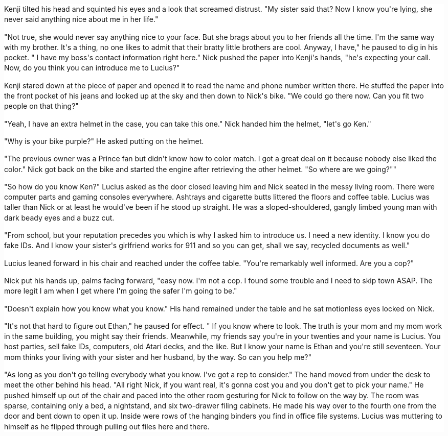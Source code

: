Kenji tilted his head and squinted his eyes and a look that screamed distrust. "My sister said that? Now I know you're lying, she never said anything nice about me in her life."


"Not true, she would never say anything nice to your face. But she brags about you to her friends all the time. I'm the same way with my brother. It's a thing, no one likes to admit that their bratty little brothers are cool. Anyway, I have," he paused to dig in his pocket. " I have my boss's contact information right here." Nick pushed the paper into Kenji's hands, "he's expecting your call. Now, do you think you can introduce me to Lucius?"


Kenji stared down at the piece of paper and opened it to read the name and phone number written there. He stuffed the paper into the front pocket of his jeans and looked up at the sky and then down to Nick's bike. "We could go there now. Can you fit two people on that thing?"


"Yeah, I have an extra helmet in the case, you can take this one." Nick handed him the helmet, "let's go Ken."


"Why is your bike purple?" He asked putting on the helmet.


"The previous owner was a Prince fan but didn't know how to color match. I got a great deal on it because nobody else liked the color." Nick got back on the bike and started the engine after retrieving the other helmet. "So where are we going?""






"So how do you know Ken?" Lucius asked as the door closed leaving him and Nick seated in the messy living room. There were computer parts and gaming consoles everywhere. Ashtrays and cigarette butts littered the floors and coffee table. Lucius was taller than Nick or at least he would've been if he stood up straight. He was a sloped-shouldered, gangly limbed young man with dark beady eyes and a buzz cut.


"From school, but your reputation precedes you which is why I asked him to introduce us. I need a new identity. I know you do fake IDs. And I know your sister's girlfriend works for 911 and so you can get, shall we say, recycled documents as well."


Lucius leaned forward in his chair and reached under the coffee table. "You're remarkably well informed. Are you a cop?"


Nick put his hands up, palms facing forward, "easy now. I'm not a cop. I found some trouble and I need to skip town ASAP. The more legit I am when I get where I'm going the safer I'm going to be."


"Doesn't explain how you know what you know." His hand remained under the table and he sat motionless eyes locked on Nick.


"It's not that hard to figure out Ethan," he paused for effect. " If you know where to look. The truth is your mom and my mom work in the same building, you might say their friends. Meanwhile, my friends say you're in your twenties and your name is Lucius. You host parties, sell fake IDs, computers, old Atari decks, and the like. But I know your name is Ethan and you're still seventeen. Your mom thinks your living with your sister and her husband, by the way. So can you help me?"


"As long as you don't go telling everybody what you know. I've got a rep to consider." The hand moved from under the desk to meet the other behind his head. "All right Nick, if you want real, it's gonna cost you and you don't get to pick your name." He pushed himself up out of the chair and paced into the other room gesturing for Nick to follow on the way by. The room was sparse, containing only a bed, a nightstand, and six two-drawer filing cabinets. He made his way over to the fourth one from the door and bent down to open it up. Inside were rows of the hanging binders you find in office file systems. Lucius was muttering to himself as he flipped through pulling out files here and there.
